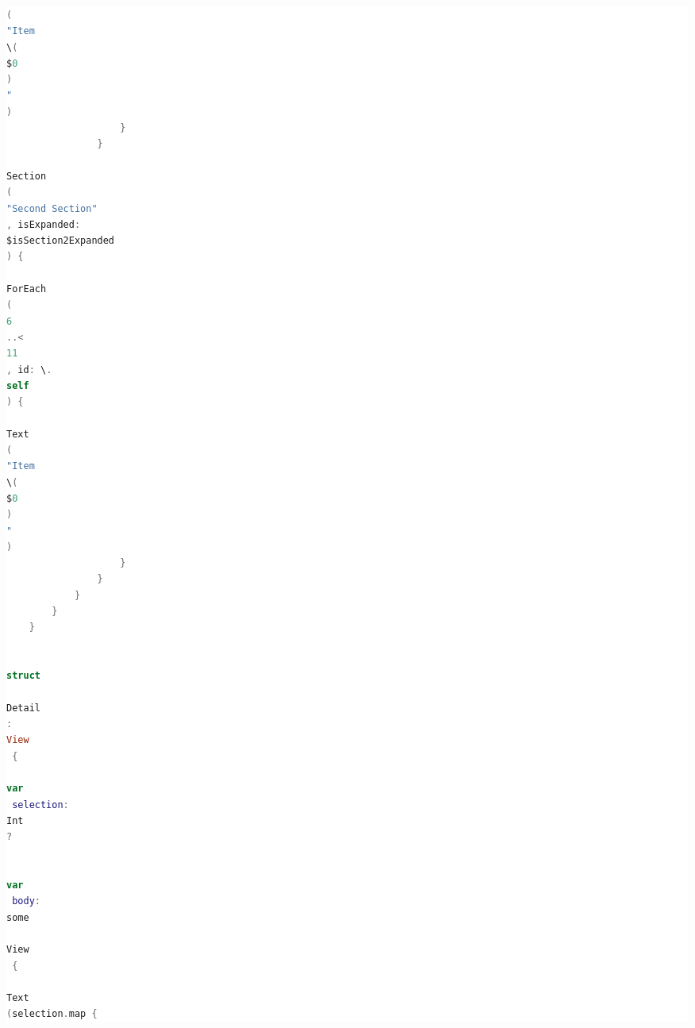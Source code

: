 ```swift
(
"Item 
\(
$0
)
"
)
                    }
                }
                
Section
(
"Second Section"
, isExpanded: 
$isSection2Expanded
) {
                    
ForEach
(
6
..<
11
, id: \.
self
) {
                        
Text
(
"Item 
\(
$0
)
"
)
                    }
                }
            }
        }
    }

    
struct
 
Detail
: 
View
 {
        
var
 selection: 
Int
?

        
var
 body: 
some
 
View
 {
            
Text
(selection.map { 
```